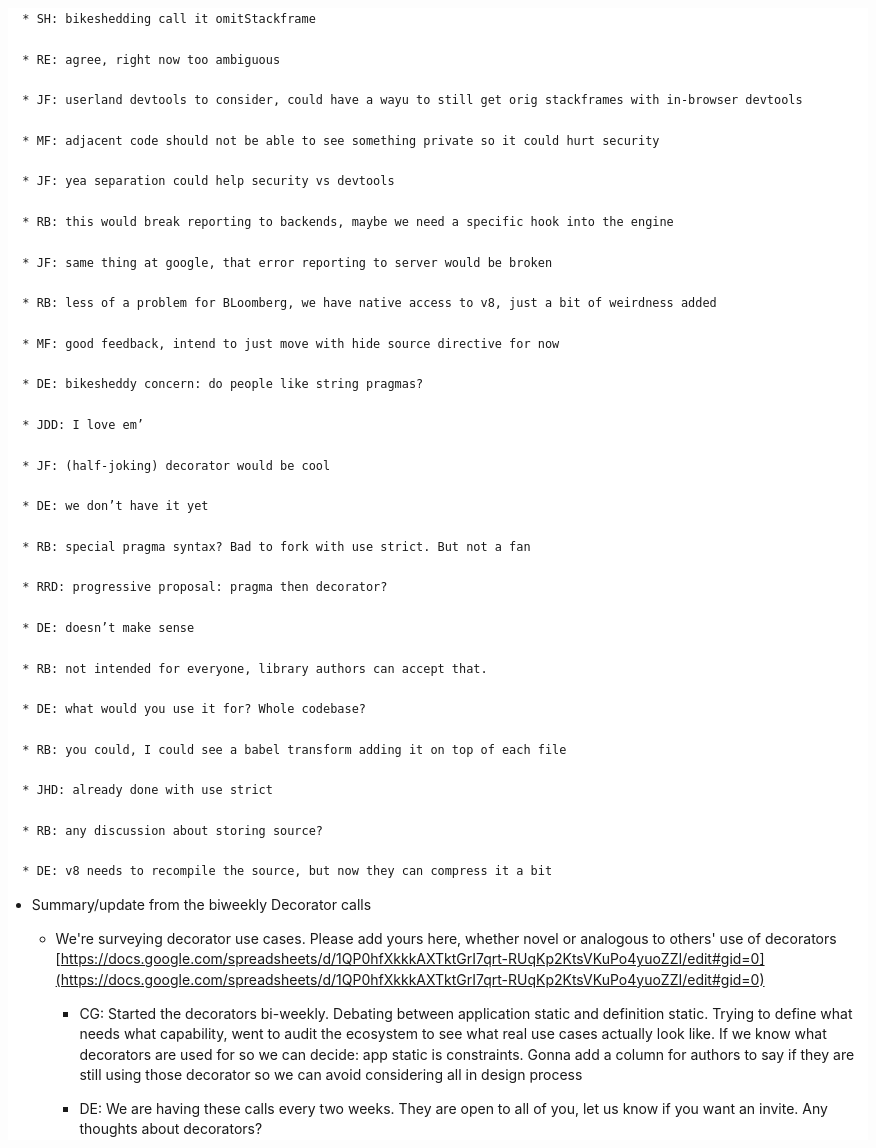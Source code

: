       * SH: bikeshedding call it omitStackframe

      * RE: agree, right now too ambiguous

      * JF: userland devtools to consider, could have a wayu to still get orig stackframes with in-browser devtools

      * MF: adjacent code should not be able to see something private so it could hurt security

      * JF: yea separation could help security vs devtools

      * RB: this would break reporting to backends, maybe we need a specific hook into the engine

      * JF: same thing at google, that error reporting to server would be broken

      * RB: less of a problem for BLoomberg, we have native access to v8, just a bit of weirdness added

      * MF: good feedback, intend to just move with hide source directive for now

      * DE: bikesheddy concern: do people like string pragmas?

      * JDD: I love em’

      * JF: (half-joking) decorator would be cool

      * DE: we don’t have it yet

      * RB: special pragma syntax? Bad to fork with use strict. But not a fan

      * RRD: progressive proposal: pragma then decorator?

      * DE: doesn’t make sense

      * RB: not intended for everyone, library authors can accept that.

      * DE: what would you use it for? Whole codebase?

      * RB: you could, I could see a babel transform adding it on top of each file

      * JHD: already done with use strict

      * RB: any discussion about storing source?

      * DE: v8 needs to recompile the source, but now they can compress it a bit

* Summary/update from the biweekly Decorator calls
    * We're surveying decorator use cases. Please add yours here, whether novel or analogous to others' use of decorators [https://docs.google.com/spreadsheets/d/1QP0hfXkkkAXTktGrI7qrt-RUqKp2KtsVKuPo4yuoZZI/edit#gid=0](https://docs.google.com/spreadsheets/d/1QP0hfXkkkAXTktGrI7qrt-RUqKp2KtsVKuPo4yuoZZI/edit#gid=0) 

      * CG: Started the decorators bi-weekly. Debating between application static and definition static. Trying to define what needs what capability, went to audit the ecosystem to see what real use cases actually look like. If we know what decorators are used for so we can decide: app static is constraints.  Gonna add a column for authors to say if they are still using those decorator so we can avoid considering all in design process

      * DE: We are having these calls every two weeks. They are open to all of you, let us know if you want an invite. Any thoughts about decorators?

 
